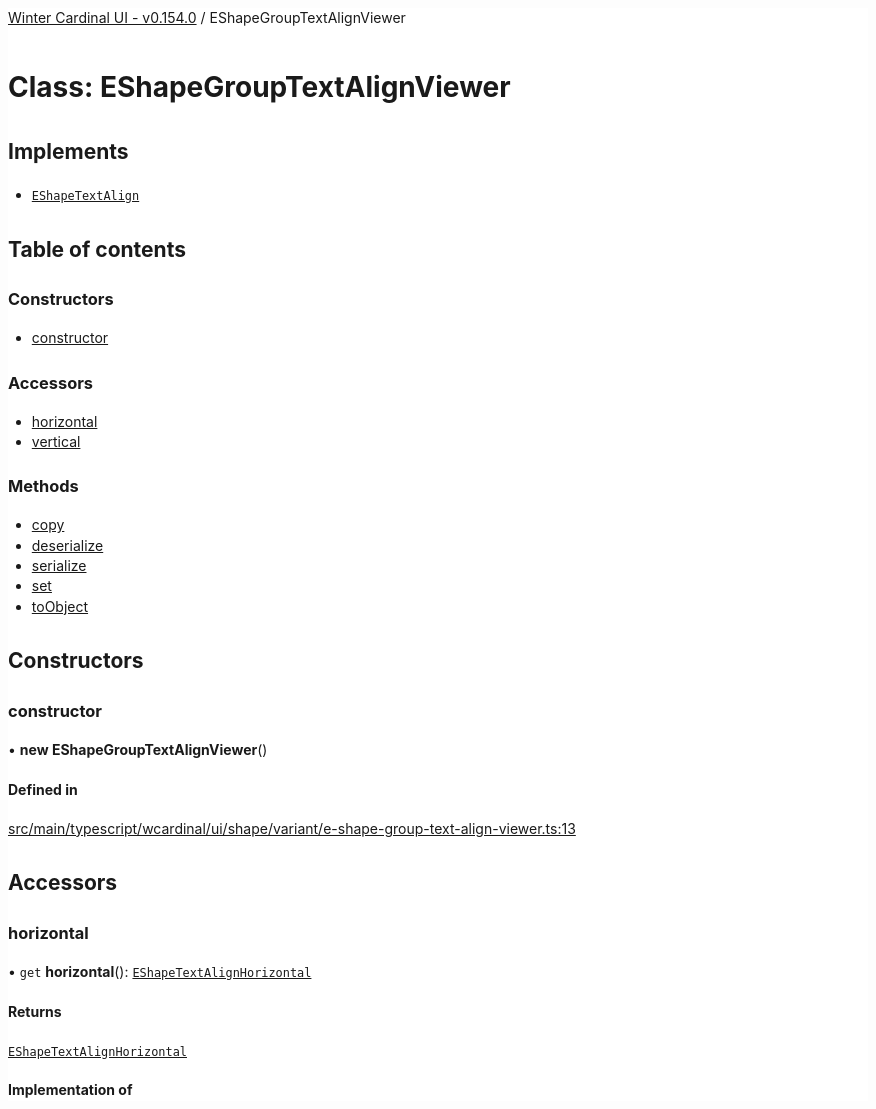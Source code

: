 [Winter Cardinal UI - v0.154.0](../index.md) / EShapeGroupTextAlignViewer

# Class: EShapeGroupTextAlignViewer

## Implements

- [`EShapeTextAlign`](../interfaces/EShapeTextAlign.md)

## Table of contents

### Constructors

- [constructor](EShapeGroupTextAlignViewer.md#constructor)

### Accessors

- [horizontal](EShapeGroupTextAlignViewer.md#horizontal)
- [vertical](EShapeGroupTextAlignViewer.md#vertical)

### Methods

- [copy](EShapeGroupTextAlignViewer.md#copy)
- [deserialize](EShapeGroupTextAlignViewer.md#deserialize)
- [serialize](EShapeGroupTextAlignViewer.md#serialize)
- [set](EShapeGroupTextAlignViewer.md#set)
- [toObject](EShapeGroupTextAlignViewer.md#toobject)

## Constructors

### constructor

• **new EShapeGroupTextAlignViewer**()

#### Defined in

[src/main/typescript/wcardinal/ui/shape/variant/e-shape-group-text-align-viewer.ts:13](https://github.com/winter-cardinal/winter-cardinal-ui/blob/v0.154.0/src/main/typescript/wcardinal/ui/shape/variant/e-shape-group-text-align-viewer.ts#L13)

## Accessors

### horizontal

• `get` **horizontal**(): [`EShapeTextAlignHorizontal`](../index.md#eshapetextalignhorizontal)

#### Returns

[`EShapeTextAlignHorizontal`](../index.md#eshapetextalignhorizontal)

#### Implementation of
